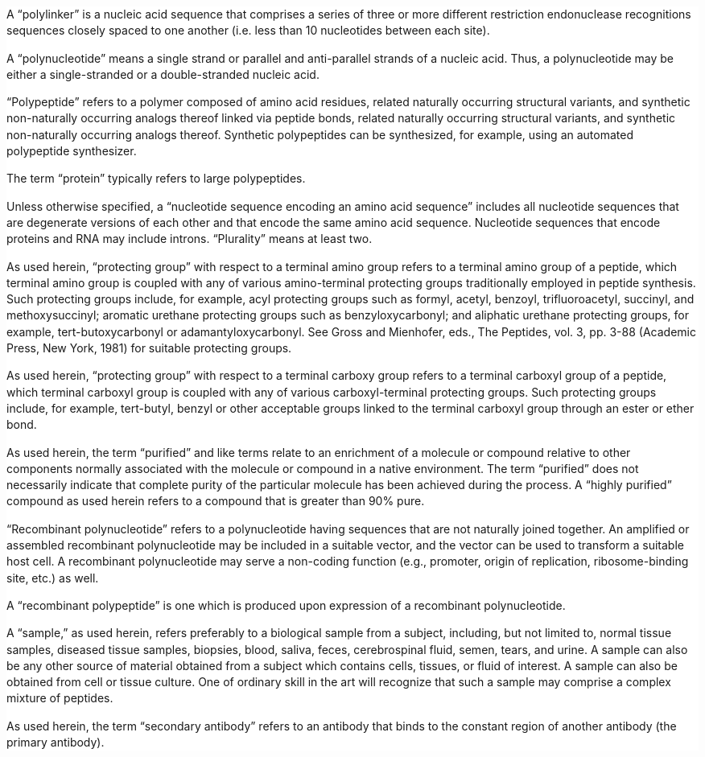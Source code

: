 A “polylinker” is a nucleic acid sequence that comprises a series of three or more different restriction endonuclease recognitions sequences closely spaced to one another (i.e. less than 10 nucleotides between each site).

A “polynucleotide” means a single strand or parallel and anti-parallel strands of a nucleic acid. Thus, a polynucleotide may be either a single-stranded or a double-stranded nucleic acid.

“Polypeptide” refers to a polymer composed of amino acid residues, related naturally occurring structural variants, and synthetic non-naturally occurring analogs thereof linked via peptide bonds, related naturally occurring structural variants, and synthetic non-naturally occurring analogs thereof. Synthetic polypeptides can be synthesized, for example, using an automated polypeptide synthesizer.

The term “protein” typically refers to large polypeptides.

Unless otherwise specified, a “nucleotide sequence encoding an amino acid sequence” includes all nucleotide sequences that are degenerate versions of each other and that encode the same amino acid sequence. Nucleotide sequences that encode proteins and RNA may include introns. “Plurality” means at least two.

As used herein, “protecting group” with respect to a terminal amino group refers to a terminal amino group of a peptide, which terminal amino group is coupled with any of various amino-terminal protecting groups traditionally employed in peptide synthesis. Such protecting groups include, for example, acyl protecting groups such as formyl, acetyl, benzoyl, trifluoroacetyl, succinyl, and methoxysuccinyl; aromatic urethane protecting groups such as benzyloxycarbonyl; and aliphatic urethane protecting groups, for example, tert-butoxycarbonyl or adamantyloxycarbonyl. See Gross and Mienhofer, eds., The Peptides, vol. 3, pp. 3-88 (Academic Press, New York, 1981) for suitable protecting groups.

As used herein, “protecting group” with respect to a terminal carboxy group refers to a terminal carboxyl group of a peptide, which terminal carboxyl group is coupled with any of various carboxyl-terminal protecting groups. Such protecting groups include, for example, tert-butyl, benzyl or other acceptable groups linked to the terminal carboxyl group through an ester or ether bond.

As used herein, the term “purified” and like terms relate to an enrichment of a molecule or compound relative to other components normally associated with the molecule or compound in a native environment. The term “purified” does not necessarily indicate that complete purity of the particular molecule has been achieved during the process. A “highly purified” compound as used herein refers to a compound that is greater than 90% pure.

“Recombinant polynucleotide” refers to a polynucleotide having sequences that are not naturally joined together. An amplified or assembled recombinant polynucleotide may be included in a suitable vector, and the vector can be used to transform a suitable host cell. A recombinant polynucleotide may serve a non-coding function (e.g., promoter, origin of replication, ribosome-binding site, etc.) as well.

A “recombinant polypeptide” is one which is produced upon expression of a recombinant polynucleotide.

A “sample,” as used herein, refers preferably to a biological sample from a subject, including, but not limited to, normal tissue samples, diseased tissue samples, biopsies, blood, saliva, feces, cerebrospinal fluid, semen, tears, and urine. A sample can also be any other source of material obtained from a subject which contains cells, tissues, or fluid of interest. A sample can also be obtained from cell or tissue culture. One of ordinary skill in the art will recognize that such a sample may comprise a complex mixture of peptides.

As used herein, the term “secondary antibody” refers to an antibody that binds to the constant region of another antibody (the primary antibody).

